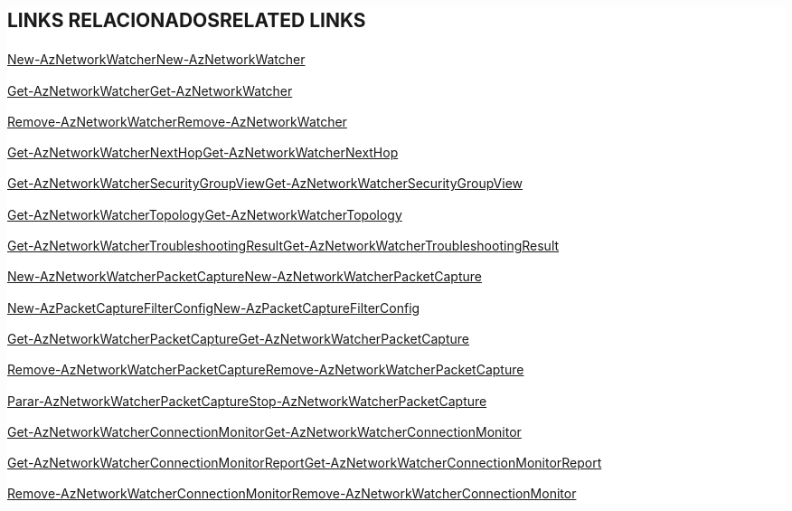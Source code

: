 ## <span data-ttu-id="2fb8b-152">LINKS RELACIONADOS</span><span class="sxs-lookup"><span data-stu-id="2fb8b-152">RELATED LINKS</span></span>

[<span data-ttu-id="2fb8b-153">New-AzNetworkWatcher</span><span class="sxs-lookup"><span data-stu-id="2fb8b-153">New-AzNetworkWatcher</span></span>](./New-AzNetworkWatcher.md)

[<span data-ttu-id="2fb8b-154">Get-AzNetworkWatcher</span><span class="sxs-lookup"><span data-stu-id="2fb8b-154">Get-AzNetworkWatcher</span></span>](./Get-AzNetworkWatcher.md)

[<span data-ttu-id="2fb8b-155">Remove-AzNetworkWatcher</span><span class="sxs-lookup"><span data-stu-id="2fb8b-155">Remove-AzNetworkWatcher</span></span>](./Remove-AzNetworkWatcher.md)

[<span data-ttu-id="2fb8b-156">Get-AzNetworkWatcherNextHop</span><span class="sxs-lookup"><span data-stu-id="2fb8b-156">Get-AzNetworkWatcherNextHop</span></span>](./Get-AzNetworkWatcherNextHop.md)

[<span data-ttu-id="2fb8b-157">Get-AzNetworkWatcherSecurityGroupView</span><span class="sxs-lookup"><span data-stu-id="2fb8b-157">Get-AzNetworkWatcherSecurityGroupView</span></span>](./Get-AzNetworkWatcherSecurityGroupView.md)

[<span data-ttu-id="2fb8b-158">Get-AzNetworkWatcherTopology</span><span class="sxs-lookup"><span data-stu-id="2fb8b-158">Get-AzNetworkWatcherTopology</span></span>](./Get-AzNetworkWatcherTopology.md)

[<span data-ttu-id="2fb8b-159">Get-AzNetworkWatcherTroubleshootingResult</span><span class="sxs-lookup"><span data-stu-id="2fb8b-159">Get-AzNetworkWatcherTroubleshootingResult</span></span>](./Get-AzNetworkWatcherTroubleshootingResult.md)

[<span data-ttu-id="2fb8b-160">New-AzNetworkWatcherPacketCapture</span><span class="sxs-lookup"><span data-stu-id="2fb8b-160">New-AzNetworkWatcherPacketCapture</span></span>](./New-AzNetworkWatcherPacketCapture.md)

[<span data-ttu-id="2fb8b-161">New-AzPacketCaptureFilterConfig</span><span class="sxs-lookup"><span data-stu-id="2fb8b-161">New-AzPacketCaptureFilterConfig</span></span>](./New-AzPacketCaptureFilterConfig.md)

[<span data-ttu-id="2fb8b-162">Get-AzNetworkWatcherPacketCapture</span><span class="sxs-lookup"><span data-stu-id="2fb8b-162">Get-AzNetworkWatcherPacketCapture</span></span>](./Get-AzNetworkWatcherPacketCapture.md)

[<span data-ttu-id="2fb8b-163">Remove-AzNetworkWatcherPacketCapture</span><span class="sxs-lookup"><span data-stu-id="2fb8b-163">Remove-AzNetworkWatcherPacketCapture</span></span>](./Remove-AzNetworkWatcherPacketCapture.md)

[<span data-ttu-id="2fb8b-164">Parar-AzNetworkWatcherPacketCapture</span><span class="sxs-lookup"><span data-stu-id="2fb8b-164">Stop-AzNetworkWatcherPacketCapture</span></span>](./Stop-AzNetworkWatcherPacketCapture.md)

[<span data-ttu-id="2fb8b-165">Get-AzNetworkWatcherConnectionMonitor</span><span class="sxs-lookup"><span data-stu-id="2fb8b-165">Get-AzNetworkWatcherConnectionMonitor</span></span>](./Get-AzNetworkWatcherConnectionMonitor.md)

[<span data-ttu-id="2fb8b-166">Get-AzNetworkWatcherConnectionMonitorReport</span><span class="sxs-lookup"><span data-stu-id="2fb8b-166">Get-AzNetworkWatcherConnectionMonitorReport</span></span>](./Get-AzNetworkWatcherConnectionMonitorReport.md)

[<span data-ttu-id="2fb8b-167">Remove-AzNetworkWatcherConnectionMonitor</span><span class="sxs-lookup"><span data-stu-id="2fb8b-167">Remove-AzNetworkWatcherConnectionMonitor</span></span>](./Remove-AzNetworkWatcherConnectionMonitor.md)
